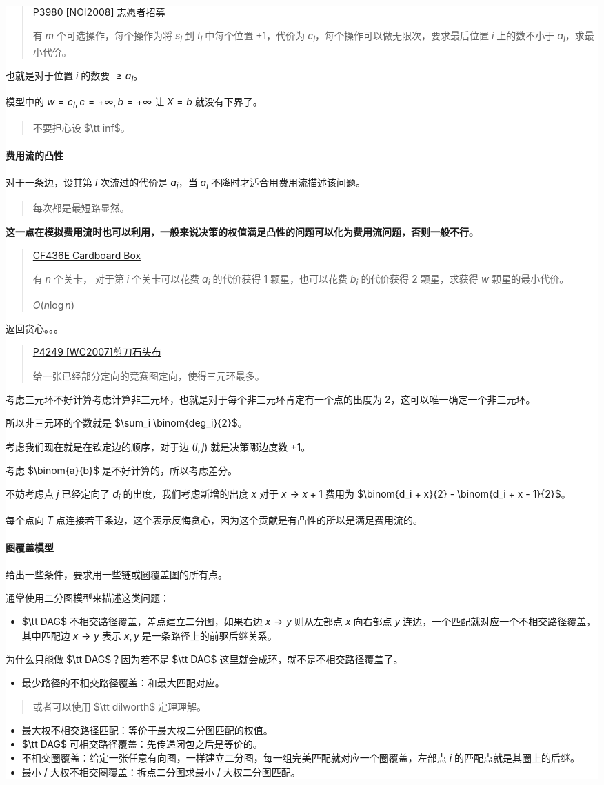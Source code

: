 > [P3980 [NOI2008] 志愿者招募](https://www.luogu.com.cn/problem/P3980)
>
> 有 $m$ 个可选操作，每个操作为将 $s_i$ 到 $t_i$ 中每个位置 $+ 1$，代价为 $c_i$，每个操作可以做无限次，要求最后位置 $i$ 上的数不小于 $a_i$，求最小代价。

也就是对于位置 $i$ 的数要 $\ge a_i$。

模型中的 $w = c_i, c = +\infty, b = +\infty$ 让 $X = b$ 就没有下界了。

> 不要担心设 $\tt inf$。

#### 费用流的凸性

对于一条边，设其第 $i$ 次流过的代价是 $a_i$，当 $a_i$ 不降时才适合用费用流描述该问题。

> 每次都是最短路显然。

**这一点在模拟费用流时也可以利用，一般来说决策的权值满足凸性的问题可以化为费用流问题，否则一般不行。**

> [CF436E Cardboard Box](https://www.luogu.com.cn/problem/CF436E)
>
> 有 $n$ 个关卡， 对于第 $i$ 个关卡可以花费 $a_i$ 的代价获得 $1$ 颗星，也可以花费 $b_i$ 的代价获得 $2$ 颗星，求获得 $w$ 颗星的最小代价。
>
> $O(n \log n)$

返回贪心。。。

> [P4249 [WC2007]剪刀石头布](https://www.luogu.com.cn/problem/P4249)
>
> 给一张已经部分定向的竞赛图定向，使得三元环最多。

考虑三元环不好计算考虑计算非三元环，也就是对于每个非三元环肯定有一个点的出度为 $2$，这可以唯一确定一个非三元环。

所以非三元环的个数就是 $\sum_i \binom{deg_i}{2}$。

考虑我们现在就是在钦定边的顺序，对于边 $(i, j)$ 就是决策哪边度数 $+1$。

考虑 $\binom{a}{b}$ 是不好计算的，所以考虑差分。

不妨考虑点 $j$ 已经定向了 $d_i$ 的出度，我们考虑新增的出度 $x$ 对于 $x \to x + 1$ 费用为 $\binom{d_i + x}{2} - \binom{d_i + x - 1}{2}$。

每个点向 $T$ 点连接若干条边，这个表示反悔贪心，因为这个贡献是有凸性的所以是满足费用流的。

#### 图覆盖模型

给出一些条件，要求用一些链或圈覆盖图的所有点。

通常使用二分图模型来描述这类问题：

- $\tt DAG$ 不相交路径覆盖，差点建立二分图，如果右边 $x\to y$ 则从左部点 $x$ 向右部点 $y$ 连边，一个匹配就对应一个不相交路径覆盖，其中匹配边 $x \to y$ 表示 $x, y$ 是一条路径上的前驱后继关系。

为什么只能做 $\tt DAG$？因为若不是 $\tt DAG$ 这里就会成环，就不是不相交路径覆盖了。

- 最少路径的不相交路径覆盖：和最大匹配对应。

> 或者可以使用 $\tt dilworth$ 定理理解。

- 最大权不相交路径匹配：等价于最大权二分图匹配的权值。
- $\tt DAG$ 可相交路径覆盖：先传递闭包之后是等价的。
- 不相交圈覆盖：给定一张任意有向图，一样建立二分图，每一组完美匹配就对应一个圈覆盖，左部点 $i$ 的匹配点就是其圈上的后继。
- 最小 / 大权不相交圈覆盖：拆点二分图求最小 / 大权二分图匹配。
